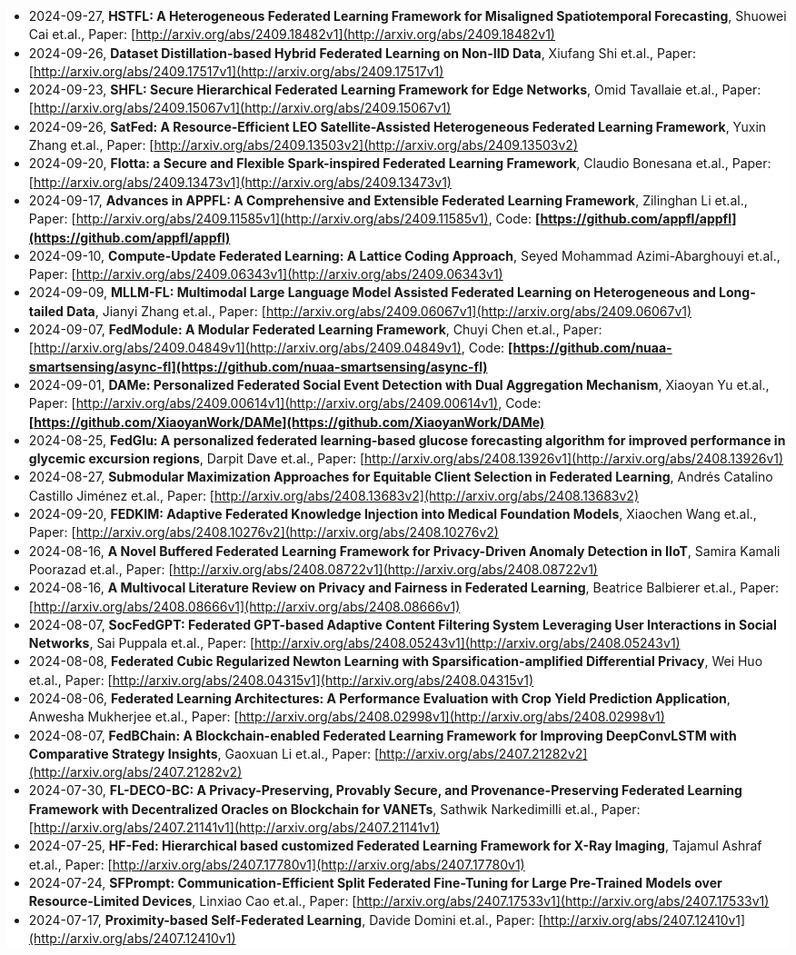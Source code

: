 - 2024-09-27, **HSTFL: A Heterogeneous Federated Learning Framework for Misaligned Spatiotemporal Forecasting**, Shuowei Cai et.al., Paper: [http://arxiv.org/abs/2409.18482v1](http://arxiv.org/abs/2409.18482v1)
- 2024-09-26, **Dataset Distillation-based Hybrid Federated Learning on Non-IID Data**, Xiufang Shi et.al., Paper: [http://arxiv.org/abs/2409.17517v1](http://arxiv.org/abs/2409.17517v1)
- 2024-09-23, **SHFL: Secure Hierarchical Federated Learning Framework for Edge Networks**, Omid Tavallaie et.al., Paper: [http://arxiv.org/abs/2409.15067v1](http://arxiv.org/abs/2409.15067v1)
- 2024-09-26, **SatFed: A Resource-Efficient LEO Satellite-Assisted Heterogeneous Federated Learning Framework**, Yuxin Zhang et.al., Paper: [http://arxiv.org/abs/2409.13503v2](http://arxiv.org/abs/2409.13503v2)
- 2024-09-20, **Flotta: a Secure and Flexible Spark-inspired Federated Learning Framework**, Claudio Bonesana et.al., Paper: [http://arxiv.org/abs/2409.13473v1](http://arxiv.org/abs/2409.13473v1)
- 2024-09-17, **Advances in APPFL: A Comprehensive and Extensible Federated Learning Framework**, Zilinghan Li et.al., Paper: [http://arxiv.org/abs/2409.11585v1](http://arxiv.org/abs/2409.11585v1), Code: **[https://github.com/appfl/appfl](https://github.com/appfl/appfl)**
- 2024-09-10, **Compute-Update Federated Learning: A Lattice Coding Approach**, Seyed Mohammad Azimi-Abarghouyi et.al., Paper: [http://arxiv.org/abs/2409.06343v1](http://arxiv.org/abs/2409.06343v1)
- 2024-09-09, **MLLM-FL: Multimodal Large Language Model Assisted Federated Learning on Heterogeneous and Long-tailed Data**, Jianyi Zhang et.al., Paper: [http://arxiv.org/abs/2409.06067v1](http://arxiv.org/abs/2409.06067v1)
- 2024-09-07, **FedModule: A Modular Federated Learning Framework**, Chuyi Chen et.al., Paper: [http://arxiv.org/abs/2409.04849v1](http://arxiv.org/abs/2409.04849v1), Code: **[https://github.com/nuaa-smartsensing/async-fl](https://github.com/nuaa-smartsensing/async-fl)**
- 2024-09-01, **DAMe: Personalized Federated Social Event Detection with Dual Aggregation Mechanism**, Xiaoyan Yu et.al., Paper: [http://arxiv.org/abs/2409.00614v1](http://arxiv.org/abs/2409.00614v1), Code: **[https://github.com/XiaoyanWork/DAMe](https://github.com/XiaoyanWork/DAMe)**
- 2024-08-25, **FedGlu: A personalized federated learning-based glucose forecasting algorithm for improved performance in glycemic excursion regions**, Darpit Dave et.al., Paper: [http://arxiv.org/abs/2408.13926v1](http://arxiv.org/abs/2408.13926v1)
- 2024-08-27, **Submodular Maximization Approaches for Equitable Client Selection in Federated Learning**, Andrés Catalino Castillo Jiménez et.al., Paper: [http://arxiv.org/abs/2408.13683v2](http://arxiv.org/abs/2408.13683v2)
- 2024-09-20, **FEDKIM: Adaptive Federated Knowledge Injection into Medical Foundation Models**, Xiaochen Wang et.al., Paper: [http://arxiv.org/abs/2408.10276v2](http://arxiv.org/abs/2408.10276v2)
- 2024-08-16, **A Novel Buffered Federated Learning Framework for Privacy-Driven Anomaly Detection in IIoT**, Samira Kamali Poorazad et.al., Paper: [http://arxiv.org/abs/2408.08722v1](http://arxiv.org/abs/2408.08722v1)
- 2024-08-16, **A Multivocal Literature Review on Privacy and Fairness in Federated Learning**, Beatrice Balbierer et.al., Paper: [http://arxiv.org/abs/2408.08666v1](http://arxiv.org/abs/2408.08666v1)
- 2024-08-07, **SocFedGPT: Federated GPT-based Adaptive Content Filtering System Leveraging User Interactions in Social Networks**, Sai Puppala et.al., Paper: [http://arxiv.org/abs/2408.05243v1](http://arxiv.org/abs/2408.05243v1)
- 2024-08-08, **Federated Cubic Regularized Newton Learning with Sparsification-amplified Differential Privacy**, Wei Huo et.al., Paper: [http://arxiv.org/abs/2408.04315v1](http://arxiv.org/abs/2408.04315v1)
- 2024-08-06, **Federated Learning Architectures: A Performance Evaluation with Crop Yield Prediction Application**, Anwesha Mukherjee et.al., Paper: [http://arxiv.org/abs/2408.02998v1](http://arxiv.org/abs/2408.02998v1)
- 2024-08-07, **FedBChain: A Blockchain-enabled Federated Learning Framework for Improving DeepConvLSTM with Comparative Strategy Insights**, Gaoxuan Li et.al., Paper: [http://arxiv.org/abs/2407.21282v2](http://arxiv.org/abs/2407.21282v2)
- 2024-07-30, **FL-DECO-BC: A Privacy-Preserving, Provably Secure, and Provenance-Preserving Federated Learning Framework with Decentralized Oracles on Blockchain for VANETs**, Sathwik Narkedimilli et.al., Paper: [http://arxiv.org/abs/2407.21141v1](http://arxiv.org/abs/2407.21141v1)
- 2024-07-25, **HF-Fed: Hierarchical based customized Federated Learning Framework for X-Ray Imaging**, Tajamul Ashraf et.al., Paper: [http://arxiv.org/abs/2407.17780v1](http://arxiv.org/abs/2407.17780v1)
- 2024-07-24, **SFPrompt: Communication-Efficient Split Federated Fine-Tuning for Large Pre-Trained Models over Resource-Limited Devices**, Linxiao Cao et.al., Paper: [http://arxiv.org/abs/2407.17533v1](http://arxiv.org/abs/2407.17533v1)
- 2024-07-17, **Proximity-based Self-Federated Learning**, Davide Domini et.al., Paper: [http://arxiv.org/abs/2407.12410v1](http://arxiv.org/abs/2407.12410v1)
